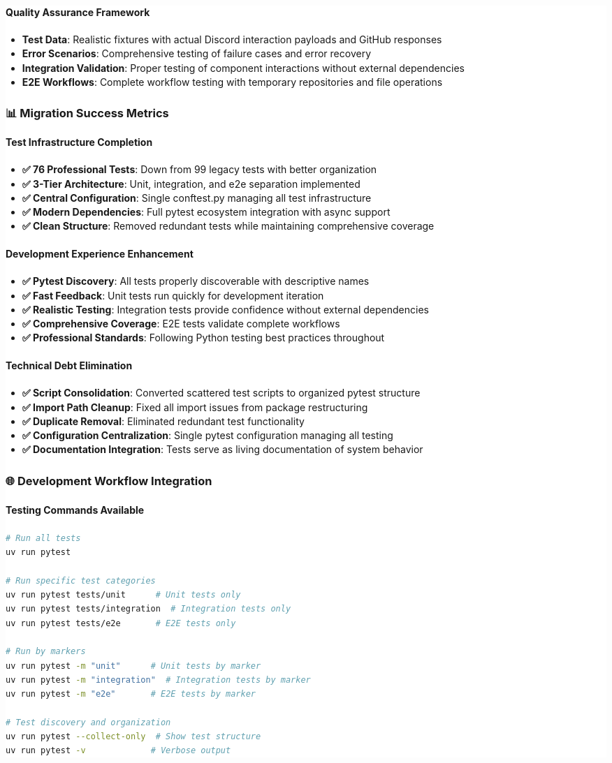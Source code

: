 #### Quality Assurance Framework
- **Test Data**: Realistic fixtures with actual Discord interaction payloads and GitHub responses
- **Error Scenarios**: Comprehensive testing of failure cases and error recovery
- **Integration Validation**: Proper testing of component interactions without external dependencies
- **E2E Workflows**: Complete workflow testing with temporary repositories and file operations

### 📊 Migration Success Metrics

#### Test Infrastructure Completion
- **✅ 76 Professional Tests**: Down from 99 legacy tests with better organization
- **✅ 3-Tier Architecture**: Unit, integration, and e2e separation implemented
- **✅ Central Configuration**: Single conftest.py managing all test infrastructure
- **✅ Modern Dependencies**: Full pytest ecosystem integration with async support
- **✅ Clean Structure**: Removed redundant tests while maintaining comprehensive coverage

#### Development Experience Enhancement
- **✅ Pytest Discovery**: All tests properly discoverable with descriptive names
- **✅ Fast Feedback**: Unit tests run quickly for development iteration
- **✅ Realistic Testing**: Integration tests provide confidence without external dependencies
- **✅ Comprehensive Coverage**: E2E tests validate complete workflows
- **✅ Professional Standards**: Following Python testing best practices throughout

#### Technical Debt Elimination
- **✅ Script Consolidation**: Converted scattered test scripts to organized pytest structure
- **✅ Import Path Cleanup**: Fixed all import issues from package restructuring
- **✅ Duplicate Removal**: Eliminated redundant test functionality
- **✅ Configuration Centralization**: Single pytest configuration managing all testing
- **✅ Documentation Integration**: Tests serve as living documentation of system behavior

### 🌐 Development Workflow Integration

#### Testing Commands Available
```bash
# Run all tests
uv run pytest

# Run specific test categories
uv run pytest tests/unit      # Unit tests only
uv run pytest tests/integration  # Integration tests only
uv run pytest tests/e2e       # E2E tests only

# Run by markers
uv run pytest -m "unit"      # Unit tests by marker
uv run pytest -m "integration"  # Integration tests by marker
uv run pytest -m "e2e"       # E2E tests by marker

# Test discovery and organization
uv run pytest --collect-only  # Show test structure
uv run pytest -v             # Verbose output
```
